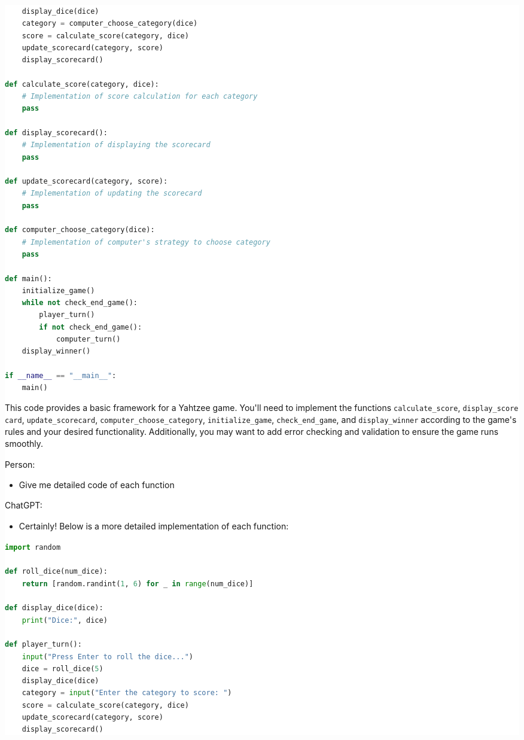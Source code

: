 ```python
    display_dice(dice)
    category = computer_choose_category(dice)
    score = calculate_score(category, dice)
    update_scorecard(category, score)
    display_scorecard()

def calculate_score(category, dice):
    # Implementation of score calculation for each category
    pass

def display_scorecard():
    # Implementation of displaying the scorecard
    pass

def update_scorecard(category, score):
    # Implementation of updating the scorecard
    pass

def computer_choose_category(dice):
    # Implementation of computer's strategy to choose category
    pass

def main():
    initialize_game()
    while not check_end_game():
        player_turn()
        if not check_end_game():
            computer_turn()
    display_winner()

if __name__ == "__main__":
    main()
```



This code provides a basic framework for a Yahtzee game. You'll need to implement the functions `calculate_score`, `display_scorecard`, `update_scorecard`, `computer_choose_category`, `initialize_game`, `check_end_game`, and `display_winner` according to the game's rules and your desired functionality. Additionally, you may want to add error checking and validation to ensure the game runs smoothly.

Person: 
- Give me detailed code of each function

ChatGPT: 
- Certainly! Below is a more detailed implementation of each function:

```python
import random

def roll_dice(num_dice):
    return [random.randint(1, 6) for _ in range(num_dice)]

def display_dice(dice):
    print("Dice:", dice)

def player_turn():
    input("Press Enter to roll the dice...")
    dice = roll_dice(5)
    display_dice(dice)
    category = input("Enter the category to score: ")
    score = calculate_score(category, dice)
    update_scorecard(category, score)
    display_scorecard()

```